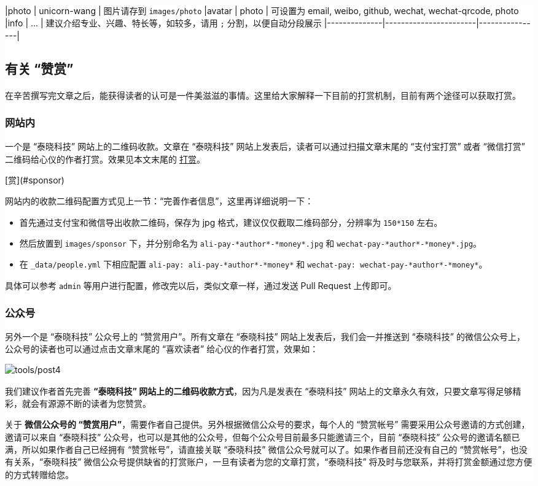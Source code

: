 |photo         | unicorn-wang          | 图片请存到 `images/photo`
|avatar        | photo                 | 可设置为 email, weibo, github, wechat, wechat-qrcode, photo
|info          | ...                   | 建议介绍专业、兴趣、特长等，如较多，请用 `;` 分割，以便自动分段展示
|--------------|-----------------------|----------------|

## 有关 “赞赏”

在辛苦撰写完文章之后，能获得读者的认可是一件美滋滋的事情。这里给大家解释一下目前的打赏机制，目前有两个途径可以获取打赏。

### 网站内

一个是 “泰晓科技” 网站上的二维码收款。文章在 “泰晓科技” 网站上发表后，读者可以通过扫描文章末尾的 “支付宝打赏” 或者 “微信打赏” 二维码给心仪的作者打赏。效果见本文末尾的 [打赏](#sponsor)。

<div class="reward-button">[赏](#sponsor)</div>

网站内的收款二维码配置方式见上一节：“完善作者信息”，这里再详细说明一下：

- 首先通过支付宝和微信导出收款二维码，保存为 jpg 格式，建议仅仅截取二维码部分，分辨率为 `150*150` 左右。

- 然后放置到 `images/sponsor` 下，并分别命名为 `ali-pay-*author*-*money*.jpg` 和 `wechat-pay-*author*-*money*.jpg`。

- 在 `_data/people.yml` 下相应配置 `ali-pay: ali-pay-*author*-*money*` 和 `wechat-pay: wechat-pay-*author*-*money*`。

具体可以参考 `admin` 等用户进行配置，修改完以后，类似文章一样，通过发送 Pull Request 上传即可。

### 公众号

另外一个是 “泰晓科技” 公众号上的 “赞赏用户”。所有文章在 “泰晓科技” 网站上发表后，我们会一并推送到 “泰晓科技” 的微信公众号上，公众号的读者也可以通过点击文章末尾的 “喜欢读者” 给心仪的作者打赏，效果如：

![tools/post4](/wp-content/uploads/2019/05/post4.png)

我们建议作者首先完善 **“泰晓科技” 网站上的二维码收款方式**，因为凡是发表在 “泰晓科技” 网站上的文章永久有效，只要文章写得足够精彩，就会有源源不断的读者为您赞赏。

关于 **微信公众号的 “赞赏用户”**，需要作者自己提供。另外根据微信公众号的要求，每个人的 “赞赏帐号” 需要采用公众号邀请的方式创建，邀请可以来自 “泰晓科技” 公众号，也可以是其他的公众号，但每个公众号目前最多只能邀请三个，目前 “泰晓科技” 公众号的邀请名额已满，所以如果作者自己已经拥有 “赞赏帐号”，请直接关联 “泰晓科技” 微信公众号就可以了。如果作者目前还没有自己的 “赞赏帐号”，也没有关系，“泰晓科技” 微信公众号提供缺省的打赏账户，一旦有读者为您的文章打赏，“泰晓科技” 将及时与您联系，并将打赏金额通过您方便的方式转赠给您。

 [1]: https://github.com/tinyclub/tinylab.org.git
 [2]: https://www.w3cschool.cn/markdownyfsm/
 [3]: https://github.com/tinyclub/tinylab.org#fork-destination-box
 [4]: https://wx.zsxq.com/dweb2/index/group/455128114458
 [5]: https://gitee.com/
 [6]: https://gitee.com/help/articles/4128
